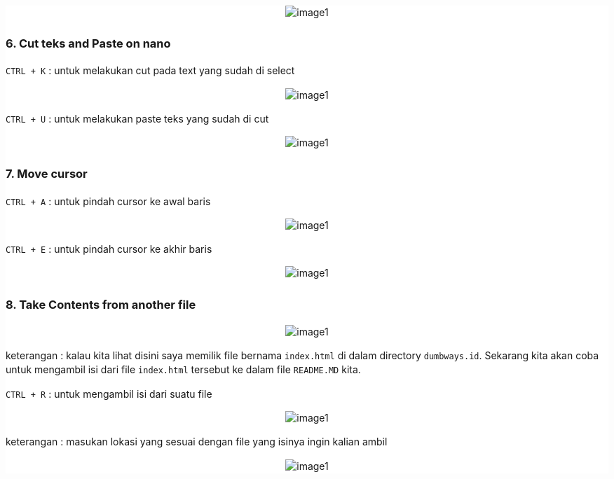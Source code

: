 <center>
<img alt="image1" src={useBaseUrl('img/docs/nano11.png')} height="280px"/>
</center>

### 6. Cut teks and Paste on nano
`CTRL + K` : untuk melakukan cut pada text yang sudah di select

<center>
<img alt="image1" src={useBaseUrl('img/docs/nano12.png')} height="400px"/>
</center>

`CTRL + U` : untuk melakukan paste teks yang sudah di cut

<center>
<img alt="image1" src={useBaseUrl('img/docs/nano13.png')} height="400px"/>
</center>

### 7. Move cursor
`CTRL + A` : untuk pindah cursor ke awal baris

<center>
<img alt="image1" src={useBaseUrl('img/docs/nano14.png')} height="400px"/>
</center>

`CTRL + E` : untuk pindah cursor ke akhir baris

<center>
<img alt="image1" src={useBaseUrl('img/docs/nano15.png')} height="400px"/>
</center>

### 8. Take Contents from another file

<center>
<img alt="image1" src={useBaseUrl('img/docs/nano16.png')} height="400px"/>
</center>

keterangan : kalau kita lihat disini saya memilik file bernama `index.html` di dalam directory `dumbways.id`. Sekarang kita akan coba untuk mengambil isi dari file `index.html` tersebut ke dalam file `README.MD` kita.

`CTRL + R` : untuk mengambil isi dari suatu file 

<center>
<img alt="image1" src={useBaseUrl('img/docs/nano17.png')} height="400px"/>
</center>

keterangan : masukan lokasi yang sesuai dengan file yang isinya ingin kalian ambil

<center>
<img alt="image1" src={useBaseUrl('img/docs/nano18.png')} height="400px"/>
</center>
